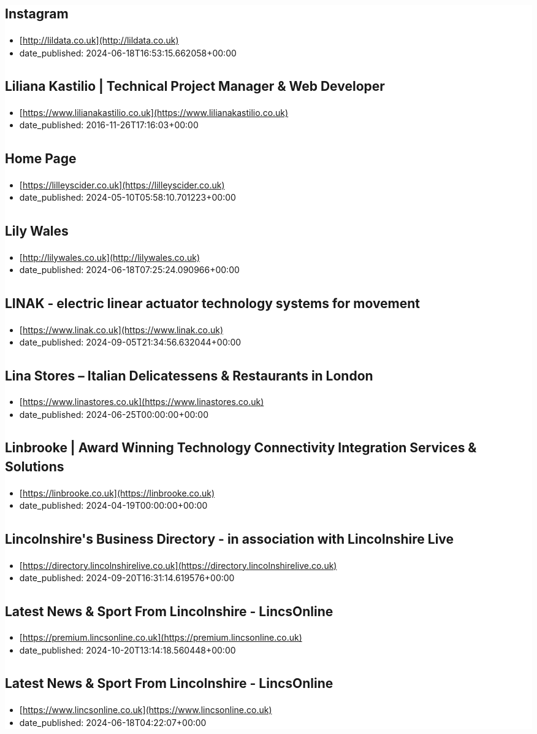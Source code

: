  ## Instagram
 - [http://lildata.co.uk](http://lildata.co.uk)
 - date_published: 2024-06-18T16:53:15.662058+00:00

 ## Liliana Kastilio | Technical Project Manager & Web Developer
 - [https://www.lilianakastilio.co.uk](https://www.lilianakastilio.co.uk)
 - date_published: 2016-11-26T17:16:03+00:00

 ## Home Page
 - [https://lilleyscider.co.uk](https://lilleyscider.co.uk)
 - date_published: 2024-05-10T05:58:10.701223+00:00

 ## Lily Wales
 - [http://lilywales.co.uk](http://lilywales.co.uk)
 - date_published: 2024-06-18T07:25:24.090966+00:00

 ## LINAK - electric linear actuator technology systems for movement
 - [https://www.linak.co.uk](https://www.linak.co.uk)
 - date_published: 2024-09-05T21:34:56.632044+00:00

 ## Lina Stores – Italian Delicatessens & Restaurants in London
 - [https://www.linastores.co.uk](https://www.linastores.co.uk)
 - date_published: 2024-06-25T00:00:00+00:00

 ## Linbrooke | Award Winning Technology Connectivity Integration Services & Solutions
 - [https://linbrooke.co.uk](https://linbrooke.co.uk)
 - date_published: 2024-04-19T00:00:00+00:00

 ## Lincolnshire's Business Directory - in association with Lincolnshire Live
 - [https://directory.lincolnshirelive.co.uk](https://directory.lincolnshirelive.co.uk)
 - date_published: 2024-09-20T16:31:14.619576+00:00

 ## Latest News & Sport From Lincolnshire - LincsOnline
 - [https://premium.lincsonline.co.uk](https://premium.lincsonline.co.uk)
 - date_published: 2024-10-20T13:14:18.560448+00:00

 ## Latest News & Sport From Lincolnshire - LincsOnline
 - [https://www.lincsonline.co.uk](https://www.lincsonline.co.uk)
 - date_published: 2024-06-18T04:22:07+00:00
